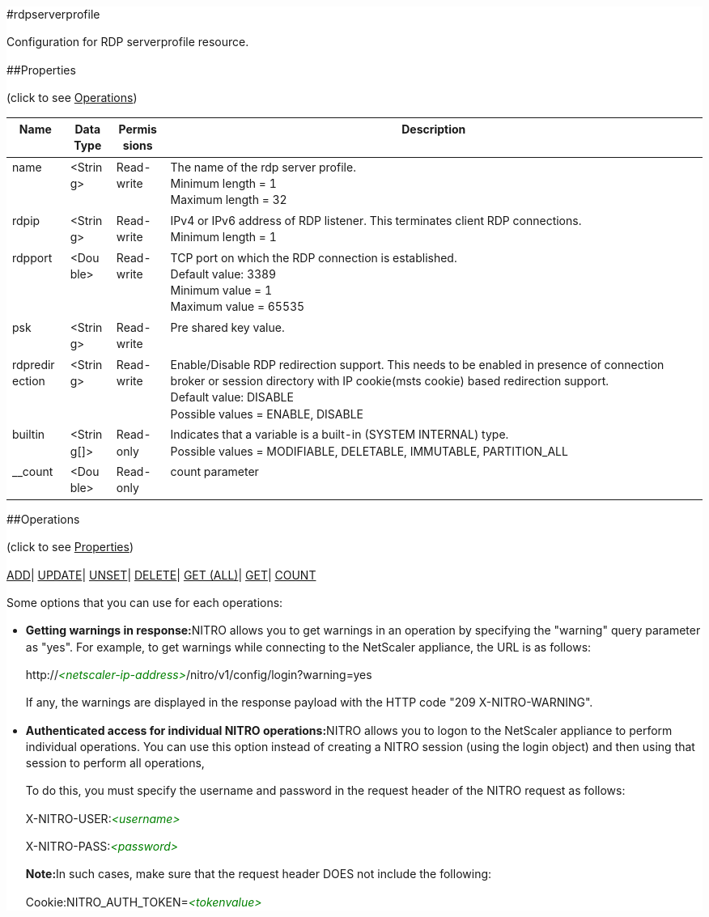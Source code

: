 #rdpserverprofile



Configuration for RDP serverprofile resource.





##Properties 

<span>(click to see [Operations](#opera))</span>





<table><thead><tr><th>Name</th><th>Data Type</th><th>Permissions</th><th>Description</th></tr></thead><tbody><tr><td>name</td><td>&lt;String></td><td>Read-write</td><td>The name of the rdp server profile.<br>Minimum length = 1<br>Maximum length = 32</td></tr><tr><td>rdpip</td><td>&lt;String></td><td>Read-write</td><td>IPv4 or IPv6 address of RDP listener. This terminates client RDP connections.<br>Minimum length = 1</td></tr><tr><td>rdpport</td><td>&lt;Double></td><td>Read-write</td><td>TCP port on which the RDP connection is established.<br>Default value: 3389<br>Minimum value = 1<br>Maximum value = 65535</td></tr><tr><td>psk</td><td>&lt;String></td><td>Read-write</td><td>Pre shared key value.</td></tr><tr><td>rdpredirection</td><td>&lt;String></td><td>Read-write</td><td>Enable/Disable RDP redirection support. This needs to be enabled in presence of connection broker or session directory with IP cookie(msts cookie) based redirection support.<br>Default value: DISABLE<br>Possible values = ENABLE, DISABLE</td></tr><tr><td>builtin</td><td>&lt;String[]></td><td>Read-only</td><td>Indicates that a variable is a built-in (SYSTEM INTERNAL) type.<br>Possible values = MODIFIABLE, DELETABLE, IMMUTABLE, PARTITION_ALL</td></tr><tr><td>__count</td><td>&lt;Double></td><td>Read-only</td><td>count parameter</td></tr></tbody></table>

##Operations 

<span>(click to see [Properties](#prope))</span>





[ADD]()| [UPDATE](#u)| [UNSET](#)| [DELETE](#d)| [GET (ALL)](#ge)| [GET]()| [COUNT](#)





Some options that you can use for each operations:

<ul><li><p><b>Getting warnings in response:</b>NITRO allows you to get warnings in an operation by specifying the "warning" query parameter as "yes". For example, to get warnings while connecting to the NetScaler appliance, the URL is as follows:</p><p>http://<span style="color:green;font-style:italic;">&lt;netscaler-ip-address&gt;</span>/nitro/v1/config/login?warning=yes</p><p>If any, the warnings are displayed in the response payload with the HTTP code "209 X-NITRO-WARNING".</p></li><li><p><b>Authenticated access for individual NITRO operations:</b>NITRO allows you to logon to the NetScaler appliance to perform individual operations. You can use this option instead of creating a NITRO session (using the login object) and then using that session to perform all operations,</p><p>To do this, you must specify the username and password in the request header of the NITRO request as follows:</p><p>X-NITRO-USER:<span style="color:green;font-style:italic;">&lt;username&gt;</span></p><p>X-NITRO-PASS:<span style="color:green;font-style:italic;">&lt;password&gt;</span></p><p><b>Note:</b>In such cases, make sure that the request header DOES not include the following:</p><p>Cookie:NITRO_AUTH_TOKEN=<span style="color:green;font-style:italic;">&lt;tokenvalue&gt;</span></p></li></ul>

